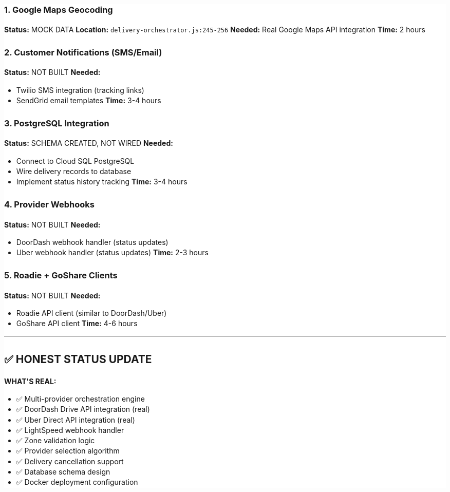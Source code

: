 ### 1. Google Maps Geocoding
**Status:** MOCK DATA
**Location:** `delivery-orchestrator.js:245-256`
**Needed:** Real Google Maps API integration
**Time:** 2 hours

### 2. Customer Notifications (SMS/Email)
**Status:** NOT BUILT
**Needed:**
- Twilio SMS integration (tracking links)
- SendGrid email templates
**Time:** 3-4 hours

### 3. PostgreSQL Integration
**Status:** SCHEMA CREATED, NOT WIRED
**Needed:**
- Connect to Cloud SQL PostgreSQL
- Wire delivery records to database
- Implement status history tracking
**Time:** 3-4 hours

### 4. Provider Webhooks
**Status:** NOT BUILT
**Needed:**
- DoorDash webhook handler (status updates)
- Uber webhook handler (status updates)
**Time:** 2-3 hours

### 5. Roadie + GoShare Clients
**Status:** NOT BUILT
**Needed:**
- Roadie API client (similar to DoorDash/Uber)
- GoShare API client
**Time:** 4-6 hours

---

## ✅ HONEST STATUS UPDATE

**WHAT'S REAL:**
- ✅ Multi-provider orchestration engine
- ✅ DoorDash Drive API integration (real)
- ✅ Uber Direct API integration (real)
- ✅ LightSpeed webhook handler
- ✅ Zone validation logic
- ✅ Provider selection algorithm
- ✅ Delivery cancellation support
- ✅ Database schema design
- ✅ Docker deployment configuration
